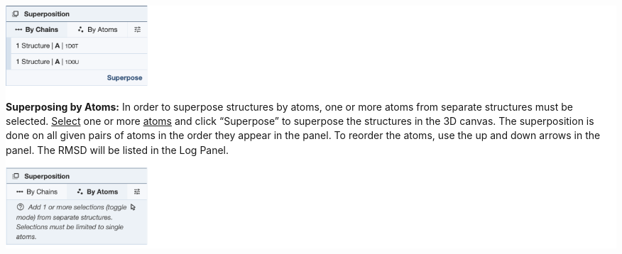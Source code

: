 <img src="../img/superpositionchainsselection.png" width="200">

**Superposing by Atoms:** In order to superpose structures by atoms, one or more atoms from separate structures must be selected. [Select](making-selections.md#selection-mode) one or more [atoms](making-selections.md#picking-level) and click “Superpose” to superpose the structures in the 3D canvas. The superposition is done on all given pairs of atoms in the order they appear in the panel. To reorder the atoms, use the up and down arrows in the panel. The RMSD will be listed in the Log Panel.

<img src="../img/superpositionatoms.png" width="200">
